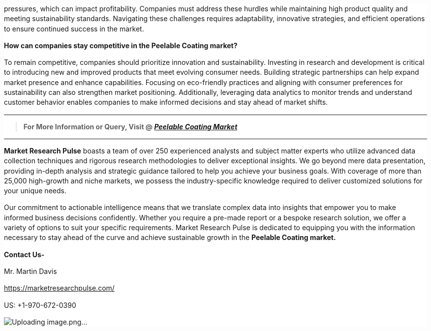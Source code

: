 pressures, which can impact profitability. Companies must address these hurdles while maintaining high product quality and meeting sustainability standards. Navigating these challenges requires adaptability, innovative strategies, and efficient operations to ensure continued success in the market.</p><p><strong>How can companies stay competitive in the Peelable Coating market?</strong></p><p>To remain competitive, companies should prioritize innovation and sustainability. Investing in research and development is critical to introducing new and improved products that meet evolving consumer needs. Building strategic partnerships can help expand market presence and enhance capabilities. Focusing on eco-friendly practices and aligning with consumer preferences for sustainability can also strengthen market positioning. Additionally, leveraging data analytics to monitor trends and understand customer behavior enables companies to make informed decisions and stay ahead of market shifts.</p><hr /><blockquote><p><strong>For More Information or Query, Visit @&nbsp;<em><a href="https://marketresearchpulse.com/report/55491/peelable-coating-market?utm_source=Linkedin&utm_medium=023">Peelable Coating Market</a></em></strong></p></blockquote><hr /><p><strong>Market Research Pulse</strong> boasts a team of over 250 experienced analysts and subject matter experts who utilize advanced data collection techniques and rigorous research methodologies to deliver exceptional insights. We go beyond mere data presentation, providing in-depth analysis and strategic guidance tailored to help you achieve your business goals. With coverage of more than 25,000 high-growth and niche markets, we possess the industry-specific knowledge required to deliver customized solutions for your unique needs.</p><p>Our commitment to actionable intelligence means that we translate complex data into insights that empower you to make informed business decisions confidently. Whether you require a pre-made report or a bespoke research solution, we offer a variety of options to suit your specific requirements. Market Research Pulse is dedicated to equipping you with the information necessary to stay ahead of the curve and achieve sustainable growth in the <strong>Peelable Coating market.</strong></p><p><strong>Contact Us-</strong></p><p>Mr. Martin Davis</p><p>https://marketresearchpulse.com/</p><p>US: +1-970-672-0390</p>
![Uploading image.png…]()
